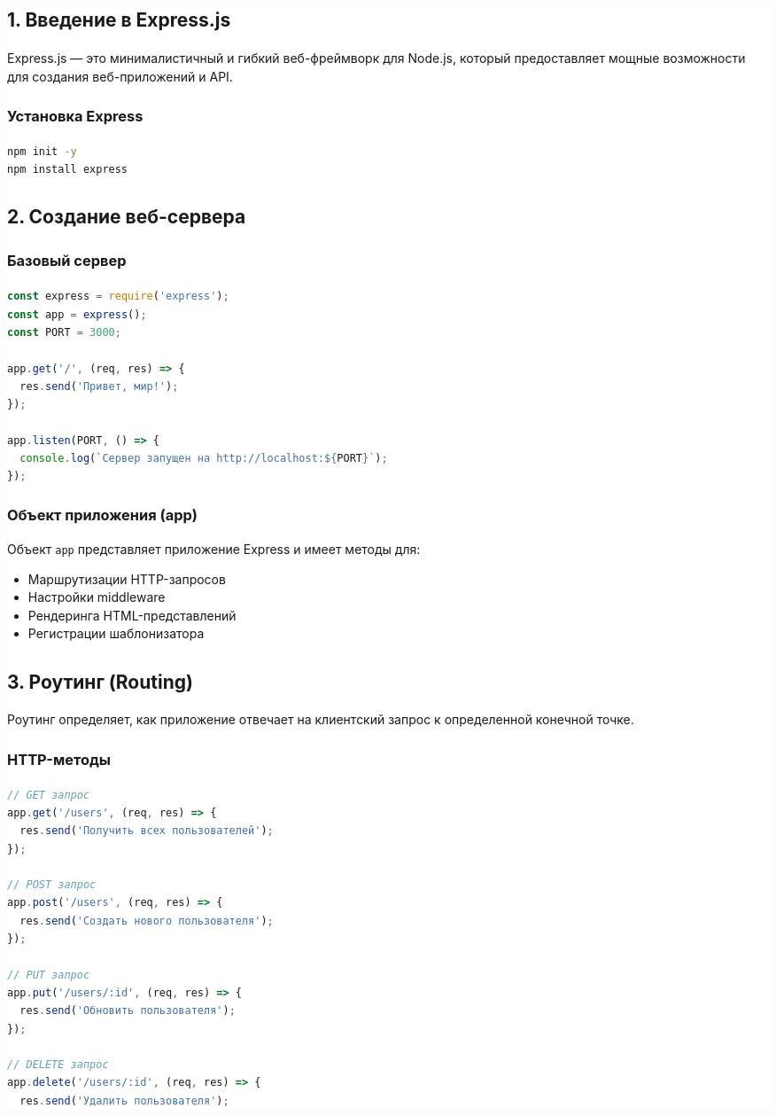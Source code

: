 
## 1. Введение в Express.js

Express.js — это минималистичный и гибкий веб-фреймворк для Node.js, который предоставляет мощные возможности для создания веб-приложений и API.

### Установка Express

```bash
npm init -y
npm install express
```

## 2. Создание веб-сервера

### Базовый сервер

```javascript
const express = require('express');
const app = express();
const PORT = 3000;

app.get('/', (req, res) => {
  res.send('Привет, мир!');
});

app.listen(PORT, () => {
  console.log(`Сервер запущен на http://localhost:${PORT}`);
});
```

### Объект приложения (app)

Объект `app` представляет приложение Express и имеет методы для:

- Маршрутизации HTTP-запросов
- Настройки middleware
- Рендеринга HTML-представлений
- Регистрации шаблонизатора

## 3. Роутинг (Routing)

Роутинг определяет, как приложение отвечает на клиентский запрос к определенной конечной точке.

### HTTP-методы

```javascript
// GET запрос
app.get('/users', (req, res) => {
  res.send('Получить всех пользователей');
});

// POST запрос
app.post('/users', (req, res) => {
  res.send('Создать нового пользователя');
});

// PUT запрос
app.put('/users/:id', (req, res) => {
  res.send('Обновить пользователя');
});

// DELETE запрос
app.delete('/users/:id', (req, res) => {
  res.send('Удалить пользователя');
```